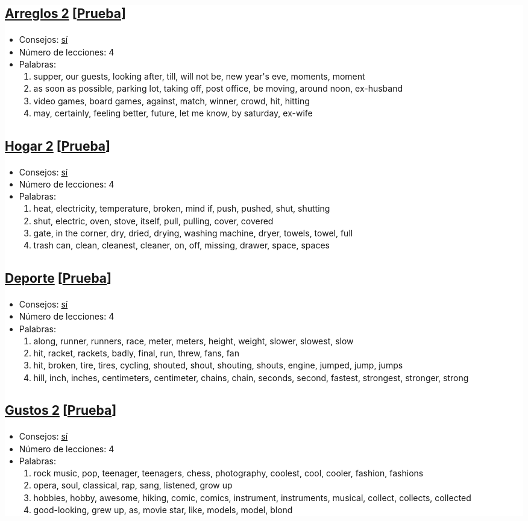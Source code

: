 ## [Arreglos 2](https://www.duolingo.com/skill/en/Arreglos-2/practice) \[[Prueba](https://www.duolingo.com/skill/en/Arreglos-2/test)\]

* Consejos: [sí](https://www.duolingo.com/skill/en/Arreglos-2/tips)
* Número de lecciones: 4
* Palabras:
    1. supper, our guests, looking after, till, will not be, new year's eve, moments, moment
    2. as soon as possible, parking lot, taking off, post office, be moving, around noon, ex-husband
    3. video games, board games, against, match, winner, crowd, hit, hitting
    4. may, certainly, feeling better, future, let me know, by saturday, ex-wife

## [Hogar 2](https://www.duolingo.com/skill/en/Hogar2/practice) \[[Prueba](https://www.duolingo.com/skill/en/Hogar2/test)\]

* Consejos: [sí](https://www.duolingo.com/skill/en/Hogar2/tips)
* Número de lecciones: 4
* Palabras:
    1. heat, electricity, temperature, broken, mind if, push, pushed, shut, shutting
    2. shut, electric, oven, stove, itself, pull, pulling, cover, covered
    3. gate, in the corner, dry, dried, drying, washing machine, dryer, towels, towel, full
    4. trash can, clean, cleanest, cleaner, on, off, missing, drawer, space, spaces

## [Deporte](https://www.duolingo.com/skill/en/Deporte/practice) \[[Prueba](https://www.duolingo.com/skill/en/Deporte/test)\]

* Consejos: [sí](https://www.duolingo.com/skill/en/Deporte/tips)
* Número de lecciones: 4
* Palabras:
    1. along, runner, runners, race, meter, meters, height, weight, slower, slowest, slow
    2. hit, racket, rackets, badly, final, run, threw, fans, fan
    3. hit, broken, tire, tires, cycling, shouted, shout, shouting, shouts, engine, jumped, jump, jumps
    4. hill, inch, inches, centimeters, centimeter, chains, chain, seconds, second, fastest, strongest, stronger, strong

## [Gustos 2](https://www.duolingo.com/skill/en/Gustos-2/practice) \[[Prueba](https://www.duolingo.com/skill/en/Gustos-2/test)\]

* Consejos: [sí](https://www.duolingo.com/skill/en/Gustos-2/tips)
* Número de lecciones: 4
* Palabras:
    1. rock music, pop, teenager, teenagers, chess, photography, coolest, cool, cooler, fashion, fashions
    2. opera, soul, classical, rap, sang, listened, grow up
    3. hobbies, hobby, awesome, hiking, comic, comics, instrument, instruments, musical, collect, collects, collected
    4. good-looking, grew up, as, movie star, like, models, model, blond
